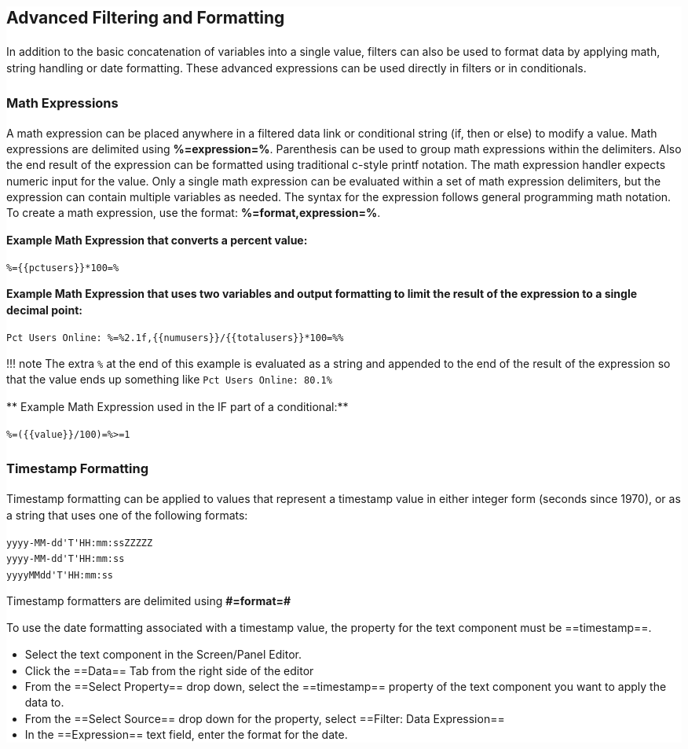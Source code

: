 
## Advanced Filtering and Formatting  
In addition to the basic concatenation of variables into a single value, filters can also be used to format data by applying math, string handling or date formatting. These advanced expressions can be used directly in filters or in conditionals.

### Math Expressions
A math expression can be placed anywhere in a filtered data link or conditional string (if, then or else) to modify a value. Math expressions are delimited using **%=**expression**=%**. Parenthesis can be used to group math expressions within the delimiters. Also the end result of the expression can be formatted using traditional c-style printf notation. The math expression handler expects numeric input for the value. Only a single math expression can be evaluated within a set of math expression delimiters, but the expression can contain multiple variables as needed.  The syntax for the expression follows general programming math notation. To create a math expression, use the format: **%=**format,expression**=%**.

**Example Math Expression that converts a percent value:**
``` 
%={{pctusers}}*100=% 
```

**Example Math Expression that uses two variables and output formatting to limit the result of the expression to a single decimal point:**
```
Pct Users Online: %=%2.1f,{{numusers}}/{{totalusers}}*100=%%
```

!!! note
    The extra `%` at the end of this example is evaluated as a string and appended to the end of the result of the expression so that the value ends up something like `Pct Users Online: 80.1%`

** Example Math Expression used in the IF part of a conditional:**
```
%=({{value}}/100)=%>=1
```

### Timestamp Formatting
Timestamp formatting can be applied to values that represent a timestamp value in either integer form (seconds since 1970), or as a string that uses one of the following formats:

`yyyy-MM-dd'T'HH:mm:ssZZZZZ`<br>
`yyyy-MM-dd'T'HH:mm:ss`<br>
`yyyyMMdd'T'HH:mm:ss`<br>

Timestamp formatters are delimited using **#=**format**=#**

To use the date formatting associated with a timestamp value, the property for the text component must be ==timestamp==.

* Select the text component in the Screen/Panel Editor.
* Click the ==Data== Tab from the right side of the editor
* From the ==Select Property== drop down, select the ==timestamp== property of the text component you want to apply the data to.
* From the ==Select Source== drop down for the property, select ==Filter: Data Expression==
* In the ==Expression== text field, enter the format for the date.
